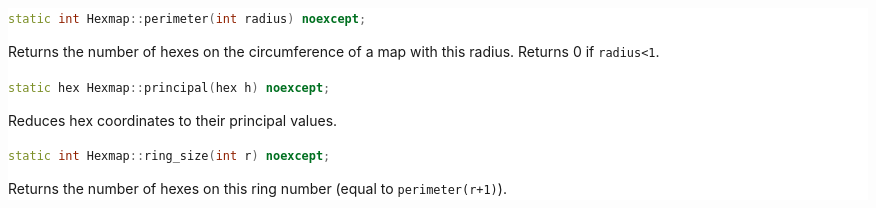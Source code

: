 ```c++
static int Hexmap::perimeter(int radius) noexcept;
```

Returns the number of hexes on the circumference of a map with this radius.
Returns 0 if `radius<1`.

```c++
static hex Hexmap::principal(hex h) noexcept;
```

Reduces hex coordinates to their principal values.

```c++
static int Hexmap::ring_size(int r) noexcept;
```

Returns the number of hexes on this ring number (equal to `perimeter(r+1)`).
